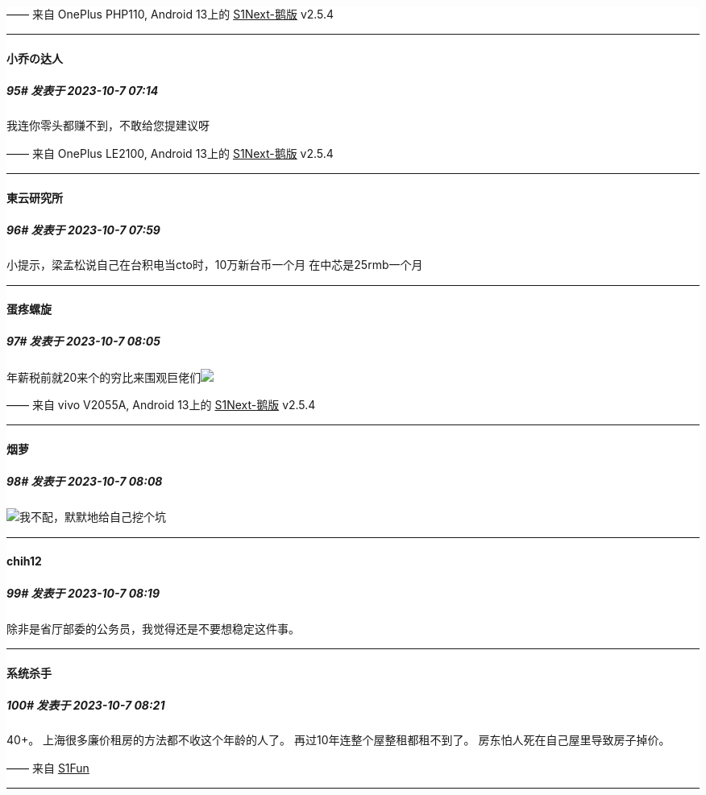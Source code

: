 —— 来自 OnePlus PHP110, Android 13上的 [S1Next-鹅版](https://github.com/ykrank/S1-Next/releases) v2.5.4


*****

####  小乔の达人  
##### 95#       发表于 2023-10-7 07:14

我连你零头都赚不到，不敢给您提建议呀

—— 来自 OnePlus LE2100, Android 13上的 [S1Next-鹅版](https://github.com/ykrank/S1-Next/releases) v2.5.4


*****

####  東云研究所  
##### 96#       发表于 2023-10-7 07:59

小提示，梁孟松说自己在台积电当cto时，10万新台币一个月
在中芯是25rmb一个月


*****

####  蛋疼螺旋  
##### 97#       发表于 2023-10-7 08:05

年薪税前就20来个的穷比来围观巨佬们<img src="https://static.saraba1st.com/image/smiley/face2017/149.png" referrerpolicy="no-referrer">

—— 来自 vivo V2055A, Android 13上的 [S1Next-鹅版](https://github.com/ykrank/S1-Next/releases) v2.5.4

*****

####  烟萝  
##### 98#       发表于 2023-10-7 08:08

<img src="https://static.saraba1st.com/image/smiley/face2017/155.png" referrerpolicy="no-referrer">我不配，默默地给自己挖个坑


*****

####  chih12  
##### 99#       发表于 2023-10-7 08:19

除非是省厅部委的公务员，我觉得还是不要想稳定这件事。

*****

####  系统杀手  
##### 100#       发表于 2023-10-7 08:21

40+。 上海很多廉价租房的方法都不收这个年龄的人了。 再过10年连整个屋整租都租不到了。 房东怕人死在自己屋里导致房子掉价。

—— 来自 [S1Fun](https://s1fun.koalcat.com)


*****
